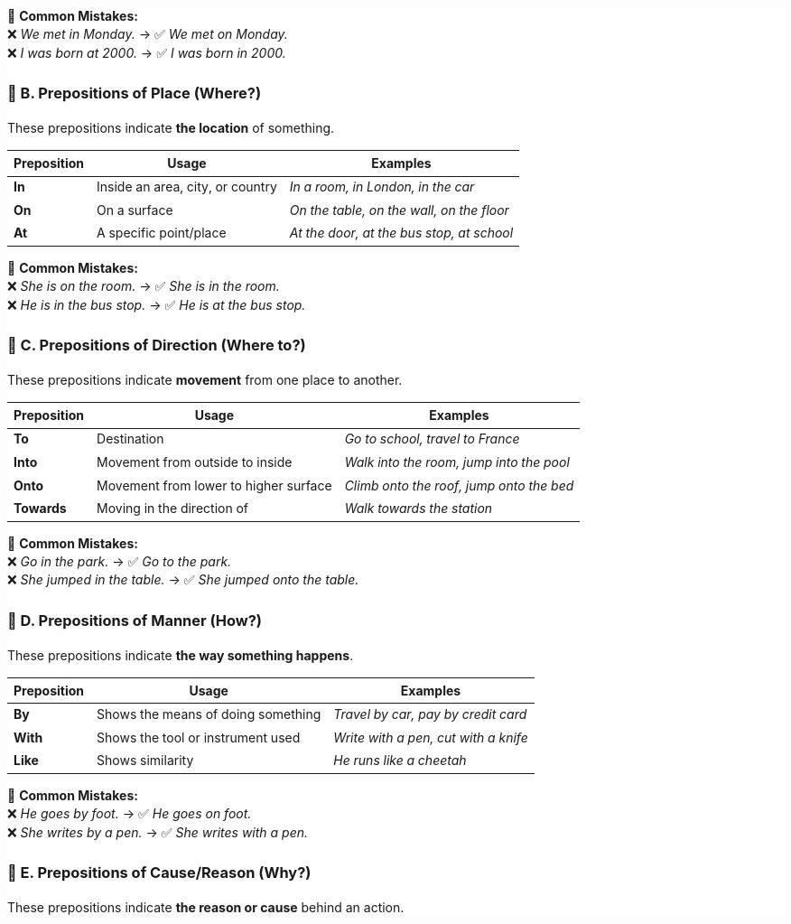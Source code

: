 🚨 **Common Mistakes:**  
❌ *We met in Monday.* → ✅ *We met on Monday.*  
❌ *I was born at 2000.* → ✅ *I was born in 2000.*  

### **📌 B. Prepositions of Place (Where?)**  
These prepositions indicate **the location** of something.  

| **Preposition** | **Usage** | **Examples** |
|--------------|---------|----------|
| **In** | Inside an area, city, or country | *In a room, in London, in the car* |
| **On** | On a surface | *On the table, on the wall, on the floor* |
| **At** | A specific point/place | *At the door, at the bus stop, at school* |

🚨 **Common Mistakes:**  
❌ *She is on the room.* → ✅ *She is in the room.*  
❌ *He is in the bus stop.* → ✅ *He is at the bus stop.*  

### **📌 C. Prepositions of Direction (Where to?)**  
These prepositions indicate **movement** from one place to another.  

| **Preposition** | **Usage** | **Examples** |
|--------------|---------|----------|
| **To** | Destination | *Go to school, travel to France* |
| **Into** | Movement from outside to inside | *Walk into the room, jump into the pool* |
| **Onto** | Movement from lower to higher surface | *Climb onto the roof, jump onto the bed* |
| **Towards** | Moving in the direction of | *Walk towards the station* |

🚨 **Common Mistakes:**  
❌ *Go in the park.* → ✅ *Go to the park.*  
❌ *She jumped in the table.* → ✅ *She jumped onto the table.*  

### **📌 D. Prepositions of Manner (How?)**  
These prepositions indicate **the way something happens**.  

| **Preposition** | **Usage** | **Examples** |
|--------------|---------|----------|
| **By** | Shows the means of doing something | *Travel by car, pay by credit card* |
| **With** | Shows the tool or instrument used | *Write with a pen, cut with a knife* |
| **Like** | Shows similarity | *He runs like a cheetah* |

🚨 **Common Mistakes:**  
❌ *He goes by foot.* → ✅ *He goes on foot.*  
❌ *She writes by a pen.* → ✅ *She writes with a pen.*  

### **📌 E. Prepositions of Cause/Reason (Why?)**  
These prepositions indicate **the reason or cause** behind an action.  
